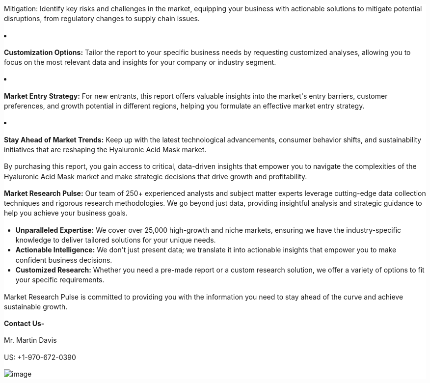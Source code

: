 Mitigation:</strong> Identify key risks and challenges in the market, equipping your business with actionable solutions to mitigate potential disruptions, from regulatory changes to supply chain issues.</p></li><li><p><strong>Customization Options:</strong> Tailor the report to your specific business needs by requesting customized analyses, allowing you to focus on the most relevant data and insights for your company or industry segment.</p></li><li><p><strong>Market Entry Strategy:</strong> For new entrants, this report offers valuable insights into the market's entry barriers, customer preferences, and growth potential in different regions, helping you formulate an effective market entry strategy.</p></li><li><p><strong>Stay Ahead of Market Trends:</strong> Keep up with the latest technological advancements, consumer behavior shifts, and sustainability initiatives that are reshaping the Hyaluronic Acid Mask market.</p></li></ol><p>By purchasing this report, you gain access to critical, data-driven insights that empower you to navigate the complexities of the Hyaluronic Acid Mask market and make strategic decisions that drive growth and profitability.</p><p><strong>Market Research Pulse:</strong>&nbsp;Our team of 250+ experienced analysts and subject matter experts leverage cutting-edge data collection techniques and rigorous research methodologies. We go beyond just data, providing insightful analysis and strategic guidance to help you achieve your business goals.</p><ul><li><strong>Unparalleled Expertise:</strong>&nbsp;We cover over 25,000 high-growth and niche markets, ensuring we have the industry-specific knowledge to deliver tailored solutions for your unique needs.</li><li><strong>Actionable Intelligence:</strong>&nbsp;We don't just present data; we translate it into actionable insights that empower you to make confident business decisions.</li><li><strong>Customized Research:</strong>&nbsp;Whether you need a pre-made report or a custom research solution, we offer a variety of options to fit your specific requirements.</li></ul><p>Market Research Pulse is committed to providing you with the information you need to stay ahead of the curve and achieve sustainable growth.</p><p><strong>Contact Us-</strong></p><p>Mr. Martin Davis</p><p>US: +1-970-672-0390</p>
![image](https://github.com/user-attachments/assets/d7015093-5961-4a43-806d-b456402ace85)
